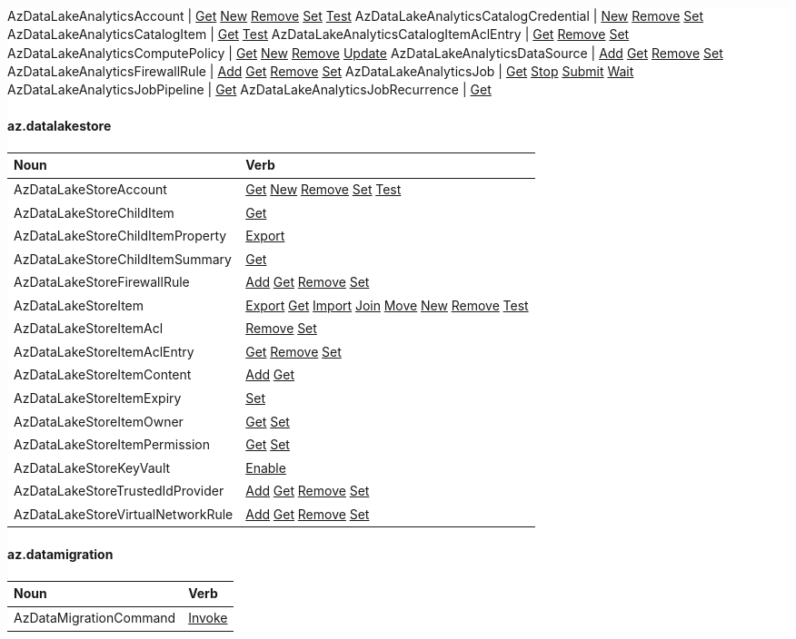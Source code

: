 AzDataLakeAnalyticsAccount |  [Get](az-ps.md#get-azdatalakeanalyticsaccount) [New](az-ps.md#new-azdatalakeanalyticsaccount) [Remove](az-ps.md#remove-azdatalakeanalyticsaccount) [Set](az-ps.md#set-azdatalakeanalyticsaccount) [Test](az-ps.md#test-azdatalakeanalyticsaccount)
AzDataLakeAnalyticsCatalogCredential |  [New](az-ps.md#new-azdatalakeanalyticscatalogcredential) [Remove](az-ps.md#remove-azdatalakeanalyticscatalogcredential) [Set](az-ps.md#set-azdatalakeanalyticscatalogcredential)
AzDataLakeAnalyticsCatalogItem |  [Get](az-ps.md#get-azdatalakeanalyticscatalogitem) [Test](az-ps.md#test-azdatalakeanalyticscatalogitem)
AzDataLakeAnalyticsCatalogItemAclEntry |  [Get](az-ps.md#get-azdatalakeanalyticscatalogitemaclentry) [Remove](az-ps.md#remove-azdatalakeanalyticscatalogitemaclentry) [Set](az-ps.md#set-azdatalakeanalyticscatalogitemaclentry)
AzDataLakeAnalyticsComputePolicy |  [Get](az-ps.md#get-azdatalakeanalyticscomputepolicy) [New](az-ps.md#new-azdatalakeanalyticscomputepolicy) [Remove](az-ps.md#remove-azdatalakeanalyticscomputepolicy) [Update](az-ps.md#update-azdatalakeanalyticscomputepolicy)
AzDataLakeAnalyticsDataSource |  [Add](az-ps.md#add-azdatalakeanalyticsdatasource) [Get](az-ps.md#get-azdatalakeanalyticsdatasource) [Remove](az-ps.md#remove-azdatalakeanalyticsdatasource) [Set](az-ps.md#set-azdatalakeanalyticsdatasource)
AzDataLakeAnalyticsFirewallRule |  [Add](az-ps.md#add-azdatalakeanalyticsfirewallrule) [Get](az-ps.md#get-azdatalakeanalyticsfirewallrule) [Remove](az-ps.md#remove-azdatalakeanalyticsfirewallrule) [Set](az-ps.md#set-azdatalakeanalyticsfirewallrule)
AzDataLakeAnalyticsJob |  [Get](az-ps.md#get-azdatalakeanalyticsjob) [Stop](az-ps.md#stop-azdatalakeanalyticsjob) [Submit](az-ps.md#submit-azdatalakeanalyticsjob) [Wait](az-ps.md#wait-azdatalakeanalyticsjob)
AzDataLakeAnalyticsJobPipeline |  [Get](az-ps.md#get-azdatalakeanalyticsjobpipeline)
AzDataLakeAnalyticsJobRecurrence |  [Get](az-ps.md#get-azdatalakeanalyticsjobrecurrence)
#### az.datalakestore 
Noun | Verb 
:--- | :--- 
AzDataLakeStoreAccount |  [Get](az-ps.md#get-azdatalakestoreaccount) [New](az-ps.md#new-azdatalakestoreaccount) [Remove](az-ps.md#remove-azdatalakestoreaccount) [Set](az-ps.md#set-azdatalakestoreaccount) [Test](az-ps.md#test-azdatalakestoreaccount)
AzDataLakeStoreChildItem |  [Get](az-ps.md#get-azdatalakestorechilditem)
AzDataLakeStoreChildItemProperty |  [Export](az-ps.md#export-azdatalakestorechilditemproperty)
AzDataLakeStoreChildItemSummary |  [Get](az-ps.md#get-azdatalakestorechilditemsummary)
AzDataLakeStoreFirewallRule |  [Add](az-ps.md#add-azdatalakestorefirewallrule) [Get](az-ps.md#get-azdatalakestorefirewallrule) [Remove](az-ps.md#remove-azdatalakestorefirewallrule) [Set](az-ps.md#set-azdatalakestorefirewallrule)
AzDataLakeStoreItem |  [Export](az-ps.md#export-azdatalakestoreitem) [Get](az-ps.md#get-azdatalakestoreitem) [Import](az-ps.md#import-azdatalakestoreitem) [Join](az-ps.md#join-azdatalakestoreitem) [Move](az-ps.md#move-azdatalakestoreitem) [New](az-ps.md#new-azdatalakestoreitem) [Remove](az-ps.md#remove-azdatalakestoreitem) [Test](az-ps.md#test-azdatalakestoreitem)
AzDataLakeStoreItemAcl |  [Remove](az-ps.md#remove-azdatalakestoreitemacl) [Set](az-ps.md#set-azdatalakestoreitemacl)
AzDataLakeStoreItemAclEntry |  [Get](az-ps.md#get-azdatalakestoreitemaclentry) [Remove](az-ps.md#remove-azdatalakestoreitemaclentry) [Set](az-ps.md#set-azdatalakestoreitemaclentry)
AzDataLakeStoreItemContent |  [Add](az-ps.md#add-azdatalakestoreitemcontent) [Get](az-ps.md#get-azdatalakestoreitemcontent)
AzDataLakeStoreItemExpiry |  [Set](az-ps.md#set-azdatalakestoreitemexpiry)
AzDataLakeStoreItemOwner |  [Get](az-ps.md#get-azdatalakestoreitemowner) [Set](az-ps.md#set-azdatalakestoreitemowner)
AzDataLakeStoreItemPermission |  [Get](az-ps.md#get-azdatalakestoreitempermission) [Set](az-ps.md#set-azdatalakestoreitempermission)
AzDataLakeStoreKeyVault |  [Enable](az-ps.md#enable-azdatalakestorekeyvault)
AzDataLakeStoreTrustedIdProvider |  [Add](az-ps.md#add-azdatalakestoretrustedidprovider) [Get](az-ps.md#get-azdatalakestoretrustedidprovider) [Remove](az-ps.md#remove-azdatalakestoretrustedidprovider) [Set](az-ps.md#set-azdatalakestoretrustedidprovider)
AzDataLakeStoreVirtualNetworkRule |  [Add](az-ps.md#add-azdatalakestorevirtualnetworkrule) [Get](az-ps.md#get-azdatalakestorevirtualnetworkrule) [Remove](az-ps.md#remove-azdatalakestorevirtualnetworkrule) [Set](az-ps.md#set-azdatalakestorevirtualnetworkrule)
#### az.datamigration 
Noun | Verb 
:--- | :--- 
AzDataMigrationCommand |  [Invoke](az-ps.md#invoke-azdatamigrationcommand)